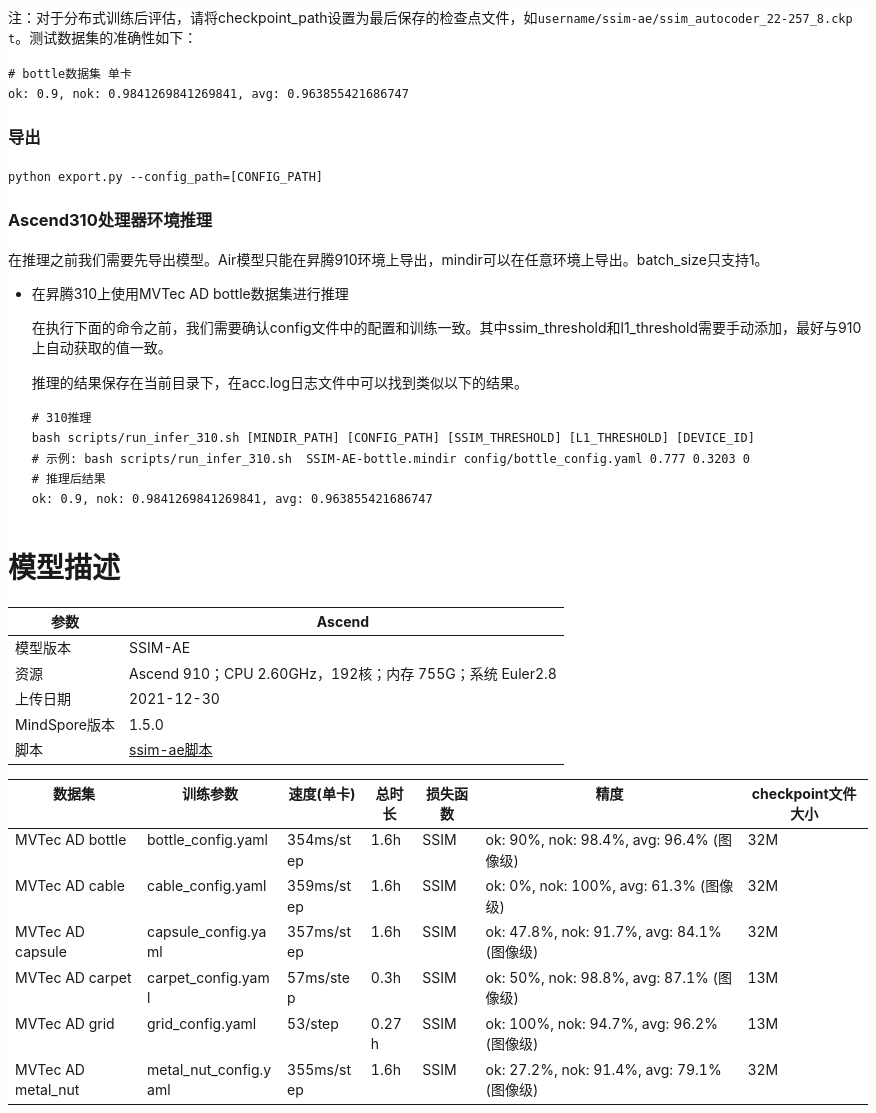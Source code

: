   注：对于分布式训练后评估，请将checkpoint_path设置为最后保存的检查点文件，如`username/ssim-ae/ssim_autocoder_22-257_8.ckpt`。测试数据集的准确性如下：

  ```file
  # bottle数据集 单卡
  ok: 0.9, nok: 0.9841269841269841, avg: 0.963855421686747
  ```

### 导出

```shell
python export.py --config_path=[CONFIG_PATH]
```

### Ascend310处理器环境推理

   在推理之前我们需要先导出模型。Air模型只能在昇腾910环境上导出，mindir可以在任意环境上导出。batch_size只支持1。

- 在昇腾310上使用MVTec AD bottle数据集进行推理

  在执行下面的命令之前，我们需要确认config文件中的配置和训练一致。其中ssim_threshold和l1_threshold需要手动添加，最好与910上自动获取的值一致。

  推理的结果保存在当前目录下，在acc.log日志文件中可以找到类似以下的结果。

  ```shell
  # 310推理
  bash scripts/run_infer_310.sh [MINDIR_PATH] [CONFIG_PATH] [SSIM_THRESHOLD] [L1_THRESHOLD] [DEVICE_ID]
  # 示例: bash scripts/run_infer_310.sh  SSIM-AE-bottle.mindir config/bottle_config.yaml 0.777 0.3203 0
  # 推理后结果
  ok: 0.9, nok: 0.9841269841269841, avg: 0.963855421686747
  ```

# 模型描述

| 参数          | Ascend                                                       |
| ------------- | ------------------------------------------------------------ |
| 模型版本      | SSIM-AE                                                      |
| 资源          | Ascend 910；CPU 2.60GHz，192核；内存 755G；系统 Euler2.8     |
| 上传日期      | 2021-12-30                                                   |
| MindSpore版本 | 1.5.0                                                        |
| 脚本          | [ssim-ae脚本](https://gitee.com/mindspore/models/tree/master/official/cv/ssim-ae) |

| 数据集    | 训练参数 | 速度(单卡) | 总时长 | 损失函数 | 精度 | checkpoint文件大小 |
| -------- |------- |----- |----- |-------- |------ |--------------- |
| MVTec AD bottle   | bottle_config.yaml | 354ms/step | 1.6h | SSIM | ok: 90%, nok: 98.4%, avg: 96.4% (图像级) | 32M |
| MVTec AD cable    | cable_config.yaml | 359ms/step | 1.6h | SSIM | ok: 0%, nok: 100%, avg: 61.3% (图像级) | 32M |
| MVTec AD capsule  | capsule_config.yaml | 357ms/step | 1.6h | SSIM | ok: 47.8%, nok: 91.7%, avg: 84.1% (图像级) | 32M |
| MVTec AD carpet   | carpet_config.yaml | 57ms/step | 0.3h | SSIM | ok: 50%, nok: 98.8%, avg: 87.1% (图像级) | 13M |
| MVTec AD grid     | grid_config.yaml | 53/step | 0.27h | SSIM | ok: 100%, nok: 94.7%, avg: 96.2% (图像级) | 13M |
| MVTec AD metal_nut   | metal_nut_config.yaml | 355ms/step | 1.6h | SSIM | ok: 27.2%, nok: 91.4%, avg: 79.1% (图像级) | 32M |
